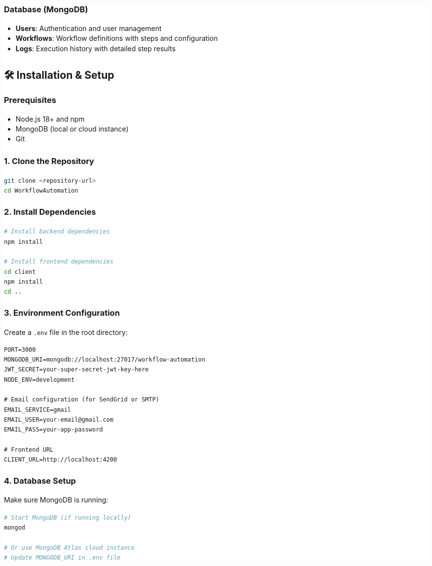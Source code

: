
### Database (MongoDB)
- **Users**: Authentication and user management
- **Workflows**: Workflow definitions with steps and configuration
- **Logs**: Execution history with detailed step results

## 🛠️ Installation & Setup

### Prerequisites
- Node.js 18+ and npm
- MongoDB (local or cloud instance)
- Git

### 1. Clone the Repository
```bash
git clone <repository-url>
cd WorkflowAutomation
```

### 2. Install Dependencies
```bash
# Install backend dependencies
npm install

# Install frontend dependencies
cd client
npm install
cd ..
```

### 3. Environment Configuration
Create a `.env` file in the root directory:
```env
PORT=3000
MONGODB_URI=mongodb://localhost:27017/workflow-automation
JWT_SECRET=your-super-secret-jwt-key-here
NODE_ENV=development

# Email configuration (for SendGrid or SMTP)
EMAIL_SERVICE=gmail
EMAIL_USER=your-email@gmail.com
EMAIL_PASS=your-app-password

# Frontend URL
CLIENT_URL=http://localhost:4200
```

### 4. Database Setup
Make sure MongoDB is running:
```bash
# Start MongoDB (if running locally)
mongod

# Or use MongoDB Atlas cloud instance
# Update MONGODB_URI in .env file
```

